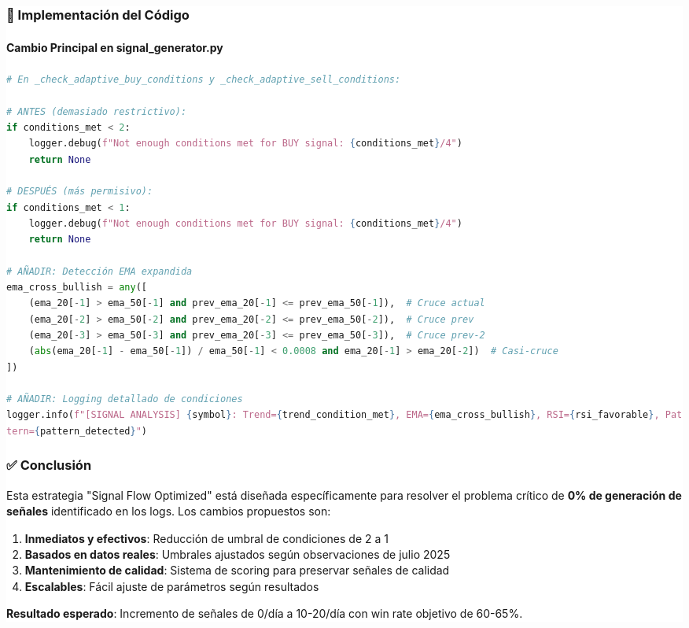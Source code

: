 ### 🎯 Implementación del Código

#### Cambio Principal en signal_generator.py
```python
# En _check_adaptive_buy_conditions y _check_adaptive_sell_conditions:

# ANTES (demasiado restrictivo):
if conditions_met < 2:
    logger.debug(f"Not enough conditions met for BUY signal: {conditions_met}/4")
    return None

# DESPUÉS (más permisivo):
if conditions_met < 1:
    logger.debug(f"Not enough conditions met for BUY signal: {conditions_met}/4")
    return None

# AÑADIR: Detección EMA expandida
ema_cross_bullish = any([
    (ema_20[-1] > ema_50[-1] and prev_ema_20[-1] <= prev_ema_50[-1]),  # Cruce actual
    (ema_20[-2] > ema_50[-2] and prev_ema_20[-2] <= prev_ema_50[-2]),  # Cruce prev
    (ema_20[-3] > ema_50[-3] and prev_ema_20[-3] <= prev_ema_50[-3]),  # Cruce prev-2
    (abs(ema_20[-1] - ema_50[-1]) / ema_50[-1] < 0.0008 and ema_20[-1] > ema_20[-2])  # Casi-cruce
])

# AÑADIR: Logging detallado de condiciones
logger.info(f"[SIGNAL ANALYSIS] {symbol}: Trend={trend_condition_met}, EMA={ema_cross_bullish}, RSI={rsi_favorable}, Pattern={pattern_detected}")
```

### ✅ Conclusión

Esta estrategia "Signal Flow Optimized" está diseñada específicamente para resolver el problema crítico de **0% de generación de señales** identificado en los logs. Los cambios propuestos son:

1. **Inmediatos y efectivos**: Reducción de umbral de condiciones de 2 a 1
2. **Basados en datos reales**: Umbrales ajustados según observaciones de julio 2025
3. **Mantenimiento de calidad**: Sistema de scoring para preservar señales de calidad
4. **Escalables**: Fácil ajuste de parámetros según resultados

**Resultado esperado**: Incremento de señales de 0/día a 10-20/día con win rate objetivo de 60-65%.
